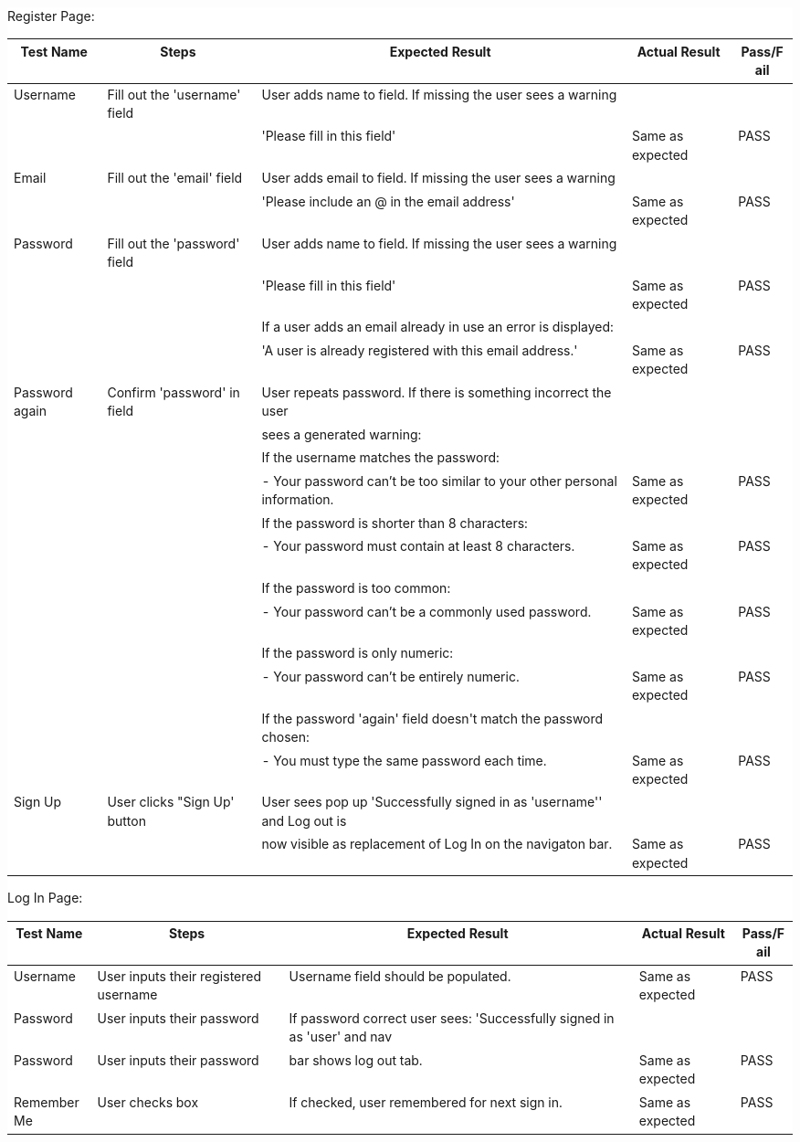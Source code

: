 
Register Page:

| Test Name      | Steps                                | Expected Result                                                          | Actual Result     | Pass/Fail |
|----------------|--------------------------------------|--------------------------------------------------------------------------|-------------------|-----------|
| Username       | Fill out the 'username' field        | User adds name to field. If missing the user sees a warning              |                   |           |
|                |                                      | 'Please fill in this field'                                              | Same as expected  | PASS      |
| Email          | Fill out the 'email' field           | User adds email to field. If missing the user sees a warning             |                   |           |
|                |                                      | 'Please include an @ in the email address'                               | Same as expected  | PASS      |
| Password       | Fill out the 'password' field        | User adds name to field. If missing the user sees a warning              |                   |           |
|                |                                      | 'Please fill in this field'                                              | Same as expected  | PASS      |
|                |                                      | If a user adds an email already in use an error is displayed:            |                   |           |
|                |                                      | 'A user is already registered with this email address.'                  | Same as expected  | PASS      |
| Password again | Confirm 'password' in field          | User repeats password. If there is something incorrect the user          |                   |           |
|                |                                      | sees a generated warning:                                                |                   |           |
|                |                                      | If the username matches the password:                                    |                   |           |
|                |                                      | - Your password can’t be too similar to your other personal information. | Same as expected  | PASS      |
|                |                                      | If the password is shorter than 8 characters:                            |                   |           |
|                |                                      | - Your password must contain at least 8 characters.                      | Same as expected  | PASS      |
|                |                                      | If the password is too common:                                           |                   |           |
|                |                                      | - Your password can’t be a commonly used password.                       | Same as expected  | PASS      |
|                |                                      | If the password is only numeric:                                         |                   |           |
|                |                                      | - Your password can’t be entirely numeric.                               | Same as expected  | PASS      |
|                |                                      | If the password 'again' field doesn't match the password chosen:         |                   |           |
|                |                                      | - You must type the same password each time.                             | Same as expected  | PASS      |
| Sign Up        | User clicks "Sign Up' button         | User sees pop up 'Successfully signed in as 'username'' and Log out is   |                   |           |
|                |                                      | now visible as replacement of Log In on the navigaton bar.               | Same as expected  | PASS      |


Log In Page:

| Test Name      | Steps                                 | Expected Result                                                          | Actual Result     | Pass/Fail |
|----------------|---------------------------------------|--------------------------------------------------------------------------|-------------------|-----------|
| Username       | User inputs their registered username | Username field should be populated.                                      | Same as expected  | PASS      |
| Password       | User inputs their password            | If password correct user sees: 'Successfully signed in as 'user' and nav |                   |           |
| Password       | User inputs their password            | bar shows log out tab.                                                   | Same as expected  | PASS      |
| Remember Me    | User checks box                       | If checked, user remembered for next sign in.                            | Same as expected  | PASS      |
